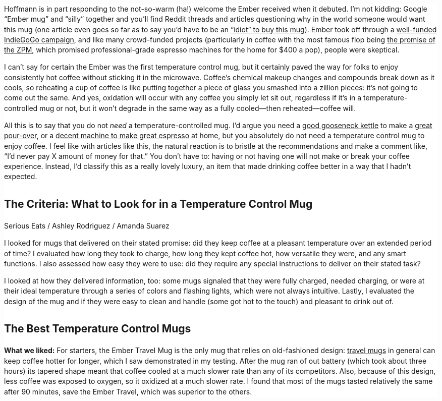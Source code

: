 Hoffmann is in part responding to the not-so-warm (ha!) welcome the Ember received when it debuted. I’m not kidding: Google “Ember mug” and “silly” together and you’ll find Reddit threads and articles questioning why in the world someone would want this mug (one article even goes so far as to say you’d have to be an [“idiot” to buy this mug](https://splinternews.com/this-80-cup-will-keep-your-coffee-warm-if-youre-an-idi-1823561187)). Ember took off through a [well-funded IndieGoGo campaign](https://www.indiegogo.com/projects/ember-temperature-adjustable-mug#/), and like many crowd-funded projects (particularly in coffee with the most famous flop being [the promise of the ZPM](https://www.nytimes.com/2015/05/03/magazine/zpm-espresso-and-the-rage-of-the-jilted-crowdfunder.html), which promised professional-grade espresso machines for the home for $400 a pop), people were skeptical. 

I can’t say for certain the Ember was the first temperature control mug, but it certainly paved the way for folks to enjoy consistently hot coffee without sticking it in the microwave. Coffee’s chemical makeup changes and compounds break down as it cools, so reheating a cup of coffee is like putting together a piece of glass you smashed into a zillion pieces: it’s not going to come out the same. And yes, oxidation will occur with any coffee you simply let sit out, regardless if it’s in a temperature-controlled mug or not, but it won’t degrade in the same way as a fully cooled—then reheated—coffee will. 

All this is to say that you do not *need* a temperature-controlled mug. I’d argue you need a [good gooseneck kettle](https://www.seriouseats.com/best-gooseneck-kettles-5271953) to make a [great pour-over](https://www.seriouseats.com/make-better-pourover-coffee-how-pourover-works-temperature-timing), or a [decent machine to make great espresso](https://www.seriouseats.com/best-espresso-machines-5185482) at home, but you absolutely do not need a temperature control mug to enjoy coffee. I feel like with articles like this, the natural reaction is to bristle at the recommendations and make a comment like, “I’d never pay X amount of money for that.” You don’t have to: having or not having one will not make or break your coffee experience. Instead, I’d classify this as a really lovely luxury, an item that made drinking coffee better in a way that I hadn’t expected. 

## The Criteria: What to Look for in a Temperature Control Mug

 Serious Eats / Ashley Rodriguez / Amanda Suarez 

I looked for mugs that delivered on their stated promise: did they keep coffee at a pleasant temperature over an extended period of time? I evaluated how long they took to charge, how long they kept coffee hot, how versatile they were, and any smart functions. I also assessed how easy they were to use: did they require any special instructions to deliver on their stated task? 

I looked at how they delivered information, too: some mugs signaled that they were fully charged, needed charging, or were at their ideal temperature through a series of colors and flashing lights, which were not always intuitive. Lastly, I evaluated the design of the mug and if they were easy to clean and handle (some got hot to the touch) and pleasant to drink out of. 

## The Best Temperature Control Mugs

**What we liked:** For starters, the Ember Travel Mug is the only mug that relies on old-fashioned design: [travel mugs](https://www.seriouseats.com/best-travel-mugs-5191838) in general can keep coffee hotter for longer, which I saw demonstrated in my testing. After the mug ran of out battery (which took about three hours) its tapered shape meant that coffee cooled at a much slower rate than any of its competitors. Also, because of this design, less coffee was exposed to oxygen, so it oxidized at a much slower rate. I found that most of the mugs tasted relatively the same after 90 minutes, save the Ember Travel, which was superior to the others. 
